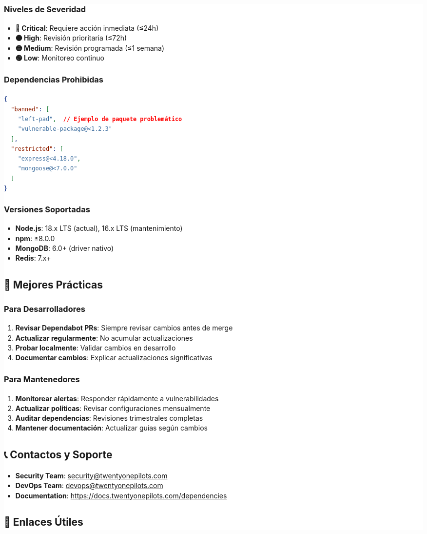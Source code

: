### Niveles de Severidad

- **🔴 Critical**: Requiere acción inmediata (≤24h)
- **🟠 High**: Revisión prioritaria (≤72h)
- **🟡 Medium**: Revisión programada (≤1 semana)
- **🟢 Low**: Monitoreo continuo

### Dependencias Prohibidas

```json
{
  "banned": [
    "left-pad",  // Ejemplo de paquete problemático
    "vulnerable-package@<1.2.3"
  ],
  "restricted": [
    "express@<4.18.0",
    "mongoose@<7.0.0"
  ]
}
```

### Versiones Soportadas

- **Node.js**: 18.x LTS (actual), 16.x LTS (mantenimiento)
- **npm**: ≥8.0.0
- **MongoDB**: 6.0+ (driver nativo)
- **Redis**: 7.x+

## 🚀 Mejores Prácticas

### Para Desarrolladores

1. **Revisar Dependabot PRs**: Siempre revisar cambios antes de merge
2. **Actualizar regularmente**: No acumular actualizaciones
3. **Probar localmente**: Validar cambios en desarrollo
4. **Documentar cambios**: Explicar actualizaciones significativas

### Para Mantenedores

1. **Monitorear alertas**: Responder rápidamente a vulnerabilidades
2. **Actualizar políticas**: Revisar configuraciones mensualmente
3. **Auditar dependencias**: Revisiones trimestrales completas
4. **Mantener documentación**: Actualizar guías según cambios

## 📞 Contactos y Soporte

- **Security Team**: security@twentyonepilots.com
- **DevOps Team**: devops@twentyonepilots.com
- **Documentation**: https://docs.twentyonepilots.com/dependencies

## 🔗 Enlaces Útiles
